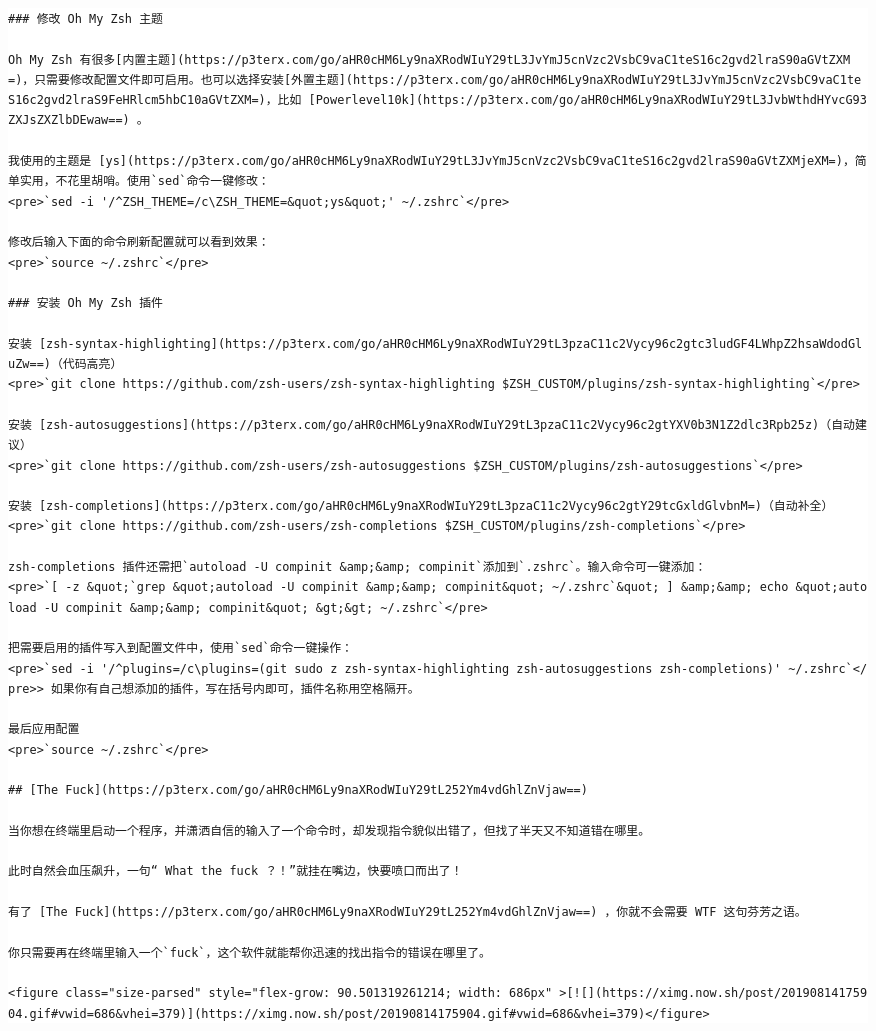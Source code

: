     ### 修改 Oh My Zsh 主题

    Oh My Zsh 有很多[内置主题](https://p3terx.com/go/aHR0cHM6Ly9naXRodWIuY29tL3JvYmJ5cnVzc2VsbC9vaC1teS16c2gvd2lraS90aGVtZXM=)，只需要修改配置文件即可启用。也可以选择安装[外置主题](https://p3terx.com/go/aHR0cHM6Ly9naXRodWIuY29tL3JvYmJ5cnVzc2VsbC9vaC1teS16c2gvd2lraS9FeHRlcm5hbC10aGVtZXM=)，比如 [Powerlevel10k](https://p3terx.com/go/aHR0cHM6Ly9naXRodWIuY29tL3JvbWthdHYvcG93ZXJsZXZlbDEwaw==) 。

    我使用的主题是 [ys](https://p3terx.com/go/aHR0cHM6Ly9naXRodWIuY29tL3JvYmJ5cnVzc2VsbC9vaC1teS16c2gvd2lraS90aGVtZXMjeXM=)，简单实用，不花里胡哨。使用`sed`命令一键修改：
    <pre>`sed -i '/^ZSH_THEME=/c\ZSH_THEME=&quot;ys&quot;' ~/.zshrc`</pre>

    修改后输入下面的命令刷新配置就可以看到效果：
    <pre>`source ~/.zshrc`</pre>

    ### 安装 Oh My Zsh 插件

    安装 [zsh-syntax-highlighting](https://p3terx.com/go/aHR0cHM6Ly9naXRodWIuY29tL3pzaC11c2Vycy96c2gtc3ludGF4LWhpZ2hsaWdodGluZw==)（代码高亮）
    <pre>`git clone https://github.com/zsh-users/zsh-syntax-highlighting $ZSH_CUSTOM/plugins/zsh-syntax-highlighting`</pre>

    安装 [zsh-autosuggestions](https://p3terx.com/go/aHR0cHM6Ly9naXRodWIuY29tL3pzaC11c2Vycy96c2gtYXV0b3N1Z2dlc3Rpb25z)（自动建议）
    <pre>`git clone https://github.com/zsh-users/zsh-autosuggestions $ZSH_CUSTOM/plugins/zsh-autosuggestions`</pre>

    安装 [zsh-completions](https://p3terx.com/go/aHR0cHM6Ly9naXRodWIuY29tL3pzaC11c2Vycy96c2gtY29tcGxldGlvbnM=)（自动补全）
    <pre>`git clone https://github.com/zsh-users/zsh-completions $ZSH_CUSTOM/plugins/zsh-completions`</pre>

    zsh-completions 插件还需把`autoload -U compinit &amp;&amp; compinit`添加到`.zshrc`。输入命令可一键添加：
    <pre>`[ -z &quot;`grep &quot;autoload -U compinit &amp;&amp; compinit&quot; ~/.zshrc`&quot; ] &amp;&amp; echo &quot;autoload -U compinit &amp;&amp; compinit&quot; &gt;&gt; ~/.zshrc`</pre>

    把需要启用的插件写入到配置文件中，使用`sed`命令一键操作：
    <pre>`sed -i '/^plugins=/c\plugins=(git sudo z zsh-syntax-highlighting zsh-autosuggestions zsh-completions)' ~/.zshrc`</pre>> 如果你有自己想添加的插件，写在括号内即可，插件名称用空格隔开。

    最后应用配置
    <pre>`source ~/.zshrc`</pre>

    ## [The Fuck](https://p3terx.com/go/aHR0cHM6Ly9naXRodWIuY29tL252Ym4vdGhlZnVjaw==)

    当你想在终端里启动一个程序，并潇洒自信的输入了一个命令时，却发现指令貌似出错了，但找了半天又不知道错在哪里。

    此时自然会血压飙升，一句“ What the fuck ？！”就挂在嘴边，快要喷口而出了！

    有了 [The Fuck](https://p3terx.com/go/aHR0cHM6Ly9naXRodWIuY29tL252Ym4vdGhlZnVjaw==) ，你就不会需要 WTF 这句芬芳之语。

    你只需要再在终端里输入一个`fuck`，这个软件就能帮你迅速的找出指令的错误在哪里了。

    <figure class="size-parsed" style="flex-grow: 90.501319261214; width: 686px" >[![](https://ximg.now.sh/post/20190814175904.gif#vwid=686&vhei=379)](https://ximg.now.sh/post/20190814175904.gif#vwid=686&vhei=379)</figure>
